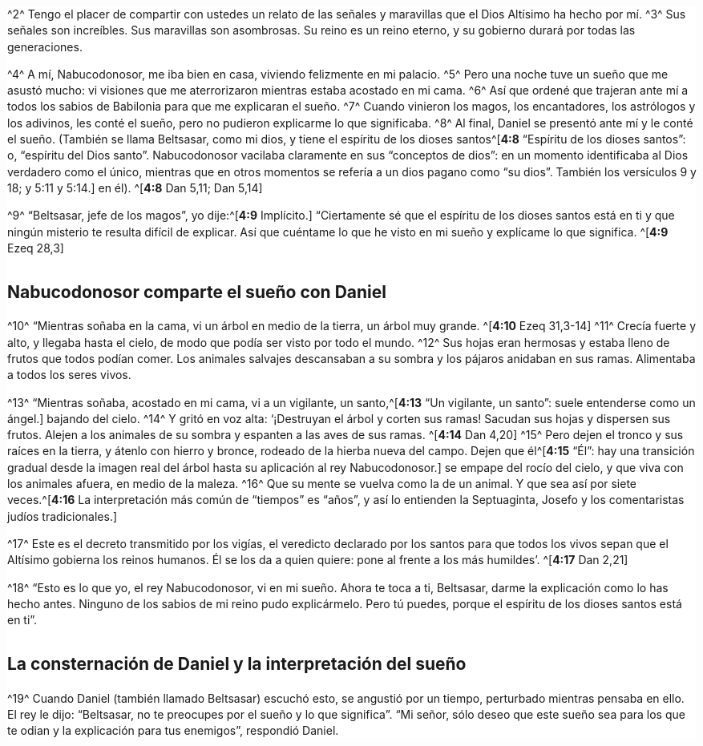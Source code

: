 
^2^ Tengo el placer de compartir con ustedes un relato de las señales y maravillas que el Dios Altísimo ha hecho por mí. ^3^ Sus señales son increíbles. Sus maravillas son asombrosas. Su reino es un reino eterno, y su gobierno durará por todas las generaciones. 

^4^ A mí, Nabucodonosor, me iba bien en casa, viviendo felizmente en mi palacio. ^5^ Pero una noche tuve un sueño que me asustó mucho: vi visiones que me aterrorizaron mientras estaba acostado en mi cama. ^6^ Así que ordené que trajeran ante mí a todos los sabios de Babilonia para que me explicaran el sueño. ^7^ Cuando vinieron los magos, los encantadores, los astrólogos y los adivinos, les conté el sueño, pero no pudieron explicarme lo que significaba. ^8^ Al final, Daniel se presentó ante mí y le conté el sueño. (También se llama Beltsasar, como mi dios, y tiene el espíritu de los dioses santos^[**4:8** “Espíritu de los dioses santos”: o, “espíritu del Dios santo”. Nabucodonosor vacilaba claramente en sus “conceptos de dios”: en un momento identificaba al Dios verdadero como el único, mientras que en otros momentos se refería a un dios pagano como “su dios”. También los versículos 9 y 18; y 5:11 y 5:14.] en él). ^[**4:8** Dan 5,11; Dan 5,14] 
 

^9^ “Beltsasar, jefe de los magos”, yo dije:^[**4:9** Implícito.] “Ciertamente sé que el espíritu de los dioses santos está en ti y que ningún misterio te resulta difícil de explicar. Así que cuéntame lo que he visto en mi sueño y explícame lo que significa. ^[**4:9** Ezeq 28,3] 
 

## Nabucodonosor comparte el sueño con Daniel
^10^ “Mientras soñaba en la cama, vi un árbol en medio de la tierra, un árbol muy grande. ^[**4:10** Ezeq 31,3-14] ^11^ Crecía fuerte y alto, y llegaba hasta el cielo, de modo que podía ser visto por todo el mundo. ^12^ Sus hojas eran hermosas y estaba lleno de frutos que todos podían comer. Los animales salvajes descansaban a su sombra y los pájaros anidaban en sus ramas. Alimentaba a todos los seres vivos. 


^13^ “Mientras soñaba, acostado en mi cama, vi a un vigilante, un santo,^[**4:13** “Un vigilante, un santo”: suele entenderse como un ángel.] bajando del cielo. ^14^ Y gritó en voz alta: ‘¡Destruyan el árbol y corten sus ramas! Sacudan sus hojas y dispersen sus frutos. Alejen a los animales de su sombra y espanten a las aves de sus ramas. ^[**4:14** Dan 4,20] ^15^ Pero dejen el tronco y sus raíces en la tierra, y átenlo con hierro y bronce, rodeado de la hierba nueva del campo. Dejen que él^[**4:15** “Él”: hay una transición gradual desde la imagen real del árbol hasta su aplicación al rey Nabucodonosor.] se empape del rocío del cielo, y que viva con los animales afuera, en medio de la maleza. ^16^ Que su mente se vuelva como la de un animal. Y que sea así por siete veces.^[**4:16** La interpretación más común de “tiempos” es “años”, y así lo entienden la Septuaginta, Josefo y los comentaristas judíos tradicionales.] 
   

^17^ Este es el decreto transmitido por los vigías, el veredicto declarado por los santos para que todos los vivos sepan que el Altísimo gobierna los reinos humanos. Él se los da a quien quiere: pone al frente a los más humildes’. ^[**4:17** Dan 2,21] 


^18^ “Esto es lo que yo, el rey Nabucodonosor, vi en mi sueño. Ahora te toca a ti, Beltsasar, darme la explicación como lo has hecho antes. Ninguno de los sabios de mi reino pudo explicármelo. Pero tú puedes, porque el espíritu de los dioses santos está en ti”. 

## La consternación de Daniel y la interpretación del sueño
^19^ Cuando Daniel (también llamado Beltsasar) escuchó esto, se angustió por un tiempo, perturbado mientras pensaba en ello. El rey le dijo: “Beltsasar, no te preocupes por el sueño y lo que significa”. “Mi señor, sólo deseo que este sueño sea para los que te odian y la explicación para tus enemigos”, respondió Daniel. 
